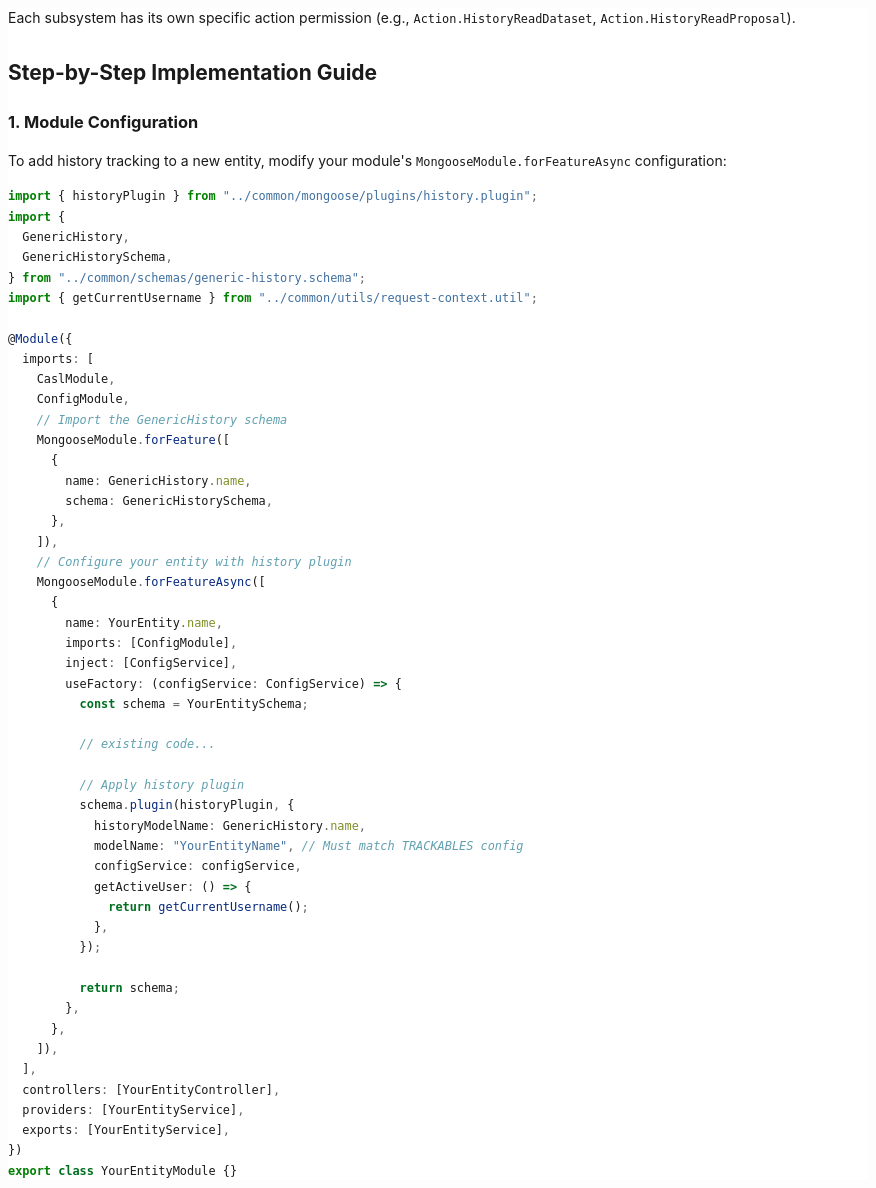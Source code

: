 Each subsystem has its own specific action permission (e.g., `Action.HistoryReadDataset`, `Action.HistoryReadProposal`).

## Step-by-Step Implementation Guide

### 1. Module Configuration

To add history tracking to a new entity, modify your module's `MongooseModule.forFeatureAsync` configuration:

```typescript
import { historyPlugin } from "../common/mongoose/plugins/history.plugin";
import {
  GenericHistory,
  GenericHistorySchema,
} from "../common/schemas/generic-history.schema";
import { getCurrentUsername } from "../common/utils/request-context.util";

@Module({
  imports: [
    CaslModule,
    ConfigModule,
    // Import the GenericHistory schema
    MongooseModule.forFeature([
      {
        name: GenericHistory.name,
        schema: GenericHistorySchema,
      },
    ]),
    // Configure your entity with history plugin
    MongooseModule.forFeatureAsync([
      {
        name: YourEntity.name,
        imports: [ConfigModule],
        inject: [ConfigService],
        useFactory: (configService: ConfigService) => {
          const schema = YourEntitySchema;

          // existing code...

          // Apply history plugin
          schema.plugin(historyPlugin, {
            historyModelName: GenericHistory.name,
            modelName: "YourEntityName", // Must match TRACKABLES config
            configService: configService,
            getActiveUser: () => {
              return getCurrentUsername();
            },
          });

          return schema;
        },
      },
    ]),
  ],
  controllers: [YourEntityController],
  providers: [YourEntityService],
  exports: [YourEntityService],
})
export class YourEntityModule {}
```
